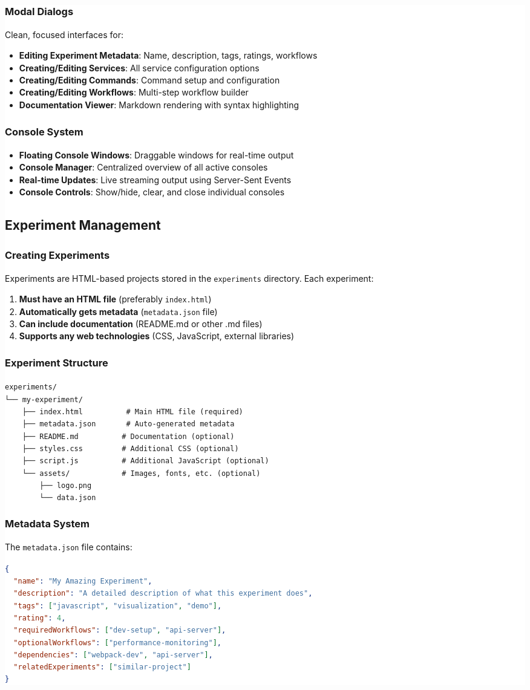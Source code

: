 ### Modal Dialogs

Clean, focused interfaces for:

- **Editing Experiment Metadata**: Name, description, tags, ratings, workflows
- **Creating/Editing Services**: All service configuration options
- **Creating/Editing Commands**: Command setup and configuration
- **Creating/Editing Workflows**: Multi-step workflow builder
- **Documentation Viewer**: Markdown rendering with syntax highlighting

### Console System

- **Floating Console Windows**: Draggable windows for real-time output
- **Console Manager**: Centralized overview of all active consoles
- **Real-time Updates**: Live streaming output using Server-Sent Events
- **Console Controls**: Show/hide, clear, and close individual consoles

## Experiment Management

### Creating Experiments

Experiments are HTML-based projects stored in the `experiments` directory. Each experiment:

1. **Must have an HTML file** (preferably `index.html`)
2. **Automatically gets metadata** (`metadata.json` file)
3. **Can include documentation** (README.md or other .md files)
4. **Supports any web technologies** (CSS, JavaScript, external libraries)

### Experiment Structure

```
experiments/
└── my-experiment/
    ├── index.html          # Main HTML file (required)
    ├── metadata.json       # Auto-generated metadata
    ├── README.md          # Documentation (optional)
    ├── styles.css         # Additional CSS (optional)
    ├── script.js          # Additional JavaScript (optional)
    └── assets/            # Images, fonts, etc. (optional)
        ├── logo.png
        └── data.json
```

### Metadata System

The `metadata.json` file contains:

```json
{
  "name": "My Amazing Experiment",
  "description": "A detailed description of what this experiment does",
  "tags": ["javascript", "visualization", "demo"],
  "rating": 4,
  "requiredWorkflows": ["dev-setup", "api-server"],
  "optionalWorkflows": ["performance-monitoring"],
  "dependencies": ["webpack-dev", "api-server"],
  "relatedExperiments": ["similar-project"]
}
```
